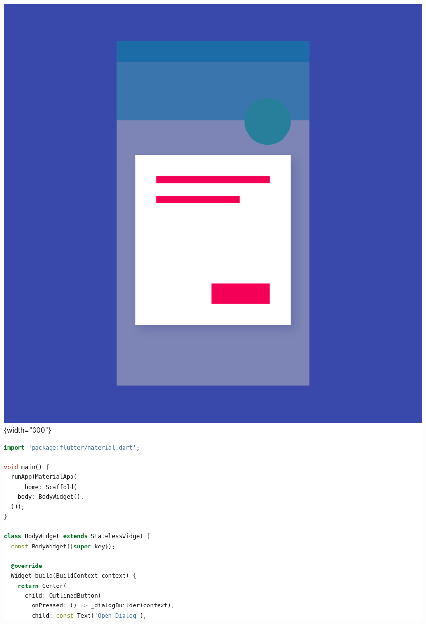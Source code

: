 ![SimpleDialog](image-widgets/material-SimpleDialog.png){width="300"}

```dart
import 'package:flutter/material.dart';

void main() {
  runApp(MaterialApp(
      home: Scaffold(
    body: BodyWidget(),
  )));
}

class BodyWidget extends StatelessWidget {
  const BodyWidget({super.key});

  @override
  Widget build(BuildContext context) {
    return Center(
      child: OutlinedButton(
        onPressed: () => _dialogBuilder(context),
        child: const Text('Open Dialog'),
```